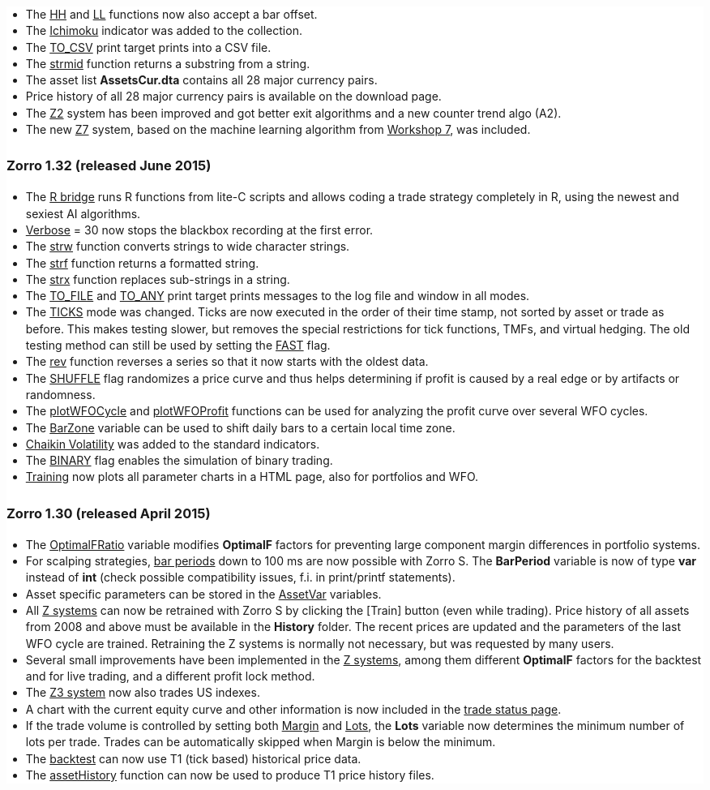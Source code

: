 *   The [HH](033_W4a_Indicator_implementation.md) and [LL](033_W4a_Indicator_implementation.md) functions now also accept a bar offset.
*   The [Ichimoku](033_W4a_Indicator_implementation.md) indicator was added to the collection.
*   The [TO\_CSV](143_printf_print_msg.md) print target prints into a CSV file.
*   The [strmid](str_.md) function returns a substring from a string.
*   The asset list **AssetsCur.dta** contains all 28 major currency pairs.
*   Price history of all 28 major currency pairs is available on the download page.
*   The [Z2](zsystems.md) system has been improved and got better exit algorithms and a new counter trend algo (A2).
*   The new [Z7](zsystems.md) system, based on the machine learning algorithm from [Workshop 7](tutorial_pre.md), was included.

### Zorro 1.32 (released June 2015)

*   The [R br](rbridge.md)[idge](rbridge.md) runs R functions from lite-C scripts and allows coding a trade strategy completely in R, using the newest and sexiest AI algorithms.
*   [Verbose](199_Verbose.md) = 30 now stops the blackbox recording at the first error.
*   The [strw](str_.md) function converts strings to wide character strings.
*   The [strf](str_.md) function returns a formatted string.
*   The [strx](str_.md) function replaces sub-strings in a string.
*   The [TO\_FILE](143_printf_print_msg.md) and [TO\_ANY](143_printf_print_msg.md) print target prints messages to the log file and window in all modes.
*   The [TICKS](018_TradeMode.md) mode was changed. Ticks are now executed in the order of their time stamp, not sorted by asset or trade as before. This makes testing slower, but removes the special restrictions for tick functions, TMFs, and virtual hedging. The old testing method can still be used by setting the [FAST](018_TradeMode.md) flag.
*   The [rev](127_rev.md) function reverses a series so that it now starts with the oldest data.
*   The [SHUFFLE](197_Detrend_shuffling.md) flag randomizes a price curve and thus helps determining if profit is caused by a real edge or by artifacts or randomness.
*   The [plotWFOCycle](147_plotProfile.md) and [plotWFOProfit](147_plotProfile.md) functions can be used for analyzing the profit curve over several WFO cycles.
*   The [BarZone](assetzone.md) variable can be used to shift daily bars to a certain local time zone.
*   [Chaikin Volatility](033_W4a_Indicator_implementation.md) was added to the standard indicators.
*   The [BINARY](018_TradeMode.md) flag enables the simulation of binary trading.
*   [Training](007_Training.md) now plots all parameter charts in a HTML page, also for portfolios and WFO.

### Zorro 1.30 (released April 2015)

*   The [OptimalFRatio](016_OptimalF_money_management.md) variable modifies **OptimalF** factors for preventing large component margin differences in portfolio systems.
*   For scalping strategies, [bar periods](177_BarPeriod_TimeFrame.md) down to 100 ms are now possible with Zorro S. The **BarPeriod** variable is now of type **var** instead of **int** (check possible compatibility issues, f.i. in print/printf statements).
*   Asset specific parameters can be stored in the [AssetVar](196_AlgoVar_AssetVar_AssetStr.md) variables.
*   All [Z systems](zsystems.md) can now be retrained with Zorro S by clicking the \[Train\] button (even while trading). Price history of all assets from 2008 and above must be available in the **History** folder. The recent prices are updated and the parameters of the last WFO cycle are trained. Retraining the Z systems is normally not necessary, but was requested by many users.
*   Several small improvements have been implemented in the [Z systems](zsystems.md), among them different **OptimalF** factors for the backtest and for live trading, and a different profit lock method.
*   The [Z3 system](zsystems.md) now also trades US indexes.
*   A chart with the current equity curve and other information is now included in the [trade status page](004_Trading_Strategies.md).
*   If the trade volume is controlled by setting both [Margin](190_Margin_Risk_Lots.md) and [Lots](190_Margin_Risk_Lots.md), the **Lots** variable now determines the minimum number of lots per trade. Trades can be automatically skipped when Margin is below the minimum.
*   The [backtest](006_Testing.md) can now use T1 (tick based) historical price data.
*   The [assetHistory](loadhistory.md) function can now be used to produce T1 price history files.